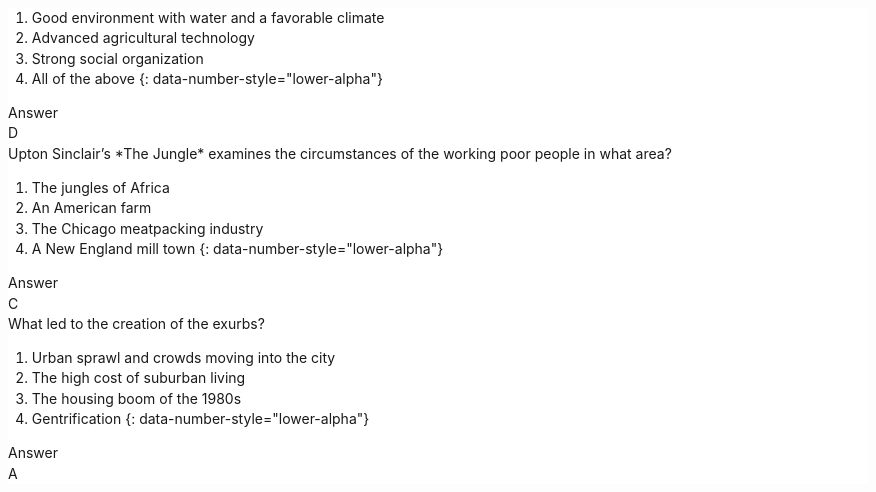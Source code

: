 1.  Good environment with water and a favorable climate
2.  Advanced agricultural technology
3.  Strong social organization
4.  All of the above
{: data-number-style="lower-alpha"}

</div>
<div data-type="solution" class="solution" id="eip-id1169762624722" markdown="1">
<div data-type="title">
Answer
</div>
D

</div>
</div>

<div data-type="exercise" class="exercise" data-element-type="section-quiz">
<div data-type="problem" class="problem" markdown="1">
Upton Sinclair’s *The Jungle* examines the circumstances of the working poor people in what area?

1.  The jungles of Africa
2.  An American farm
3.  The Chicago meatpacking industry
4.  A New England mill town
{: data-number-style="lower-alpha"}

</div>
<div data-type="solution" class="solution" id="eip-id1169760279075" markdown="1">
<div data-type="title">
Answer
</div>
C

</div>
</div>

<div data-type="exercise" class="exercise" data-element-type="section-quiz">
<div data-type="problem" class="problem" markdown="1">
What led to the creation of the exurbs?

1.  Urban sprawl and crowds moving into the city
2.  The high cost of suburban living
3.  The housing boom of the 1980s
4.  Gentrification
{: data-number-style="lower-alpha"}

</div>
<div data-type="solution" class="solution" id="eip-id1169761198687" markdown="1">
<div data-type="title">
Answer
</div>
A

</div>
</div>
